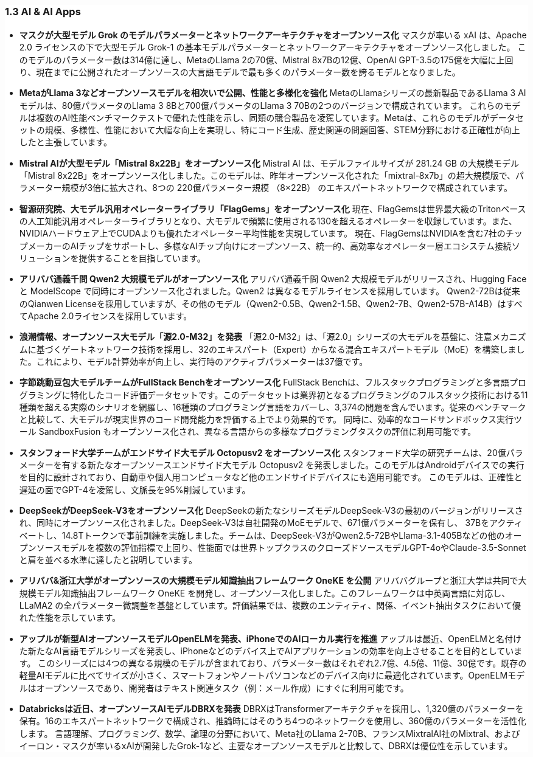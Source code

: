 
### 1.3 AI & AI Apps


* **マスクが大型モデル Grok のモデルパラメーターとネットワークアーキテクチャをオープンソース化**
マスクが率いる xAI は、Apache 2.0 ライセンスの下で大型モデル Grok-1 の基本モデルパラメーターとネットワークアーキテクチャをオープンソース化しました。 このモデルのパラメーター数は314億に達し、MetaのLlama 2の70億、Mistral 8x7Bの12億、OpenAI GPT-3.5の175億を大幅に上回り、現在までに公開されたオープンソースの大言語モデルで最も多くのパラメーター数を誇るモデルとなりました。

* **MetaがLlama 3などオープンソースモデルを相次いで公開、性能と多様化を強化**
MetaのLlamaシリーズの最新製品であるLlama 3 AIモデルは、80億パラメータのLlama 3 8Bと700億パラメータのLlama 3 70Bの2つのバージョンで構成されています。 これらのモデルは複数のAI性能ベンチマークテストで優れた性能を示し、同類の競合製品を凌駕しています。Metaは、これらのモデルがデータセットの規模、多様性、性能において大幅な向上を実現し、特にコード生成、歴史関連の問題回答、STEM分野における正確性が向上したと主張しています。


* **Mistral AIが大型モデル「Mistral 8x22B」をオープンソース化**
Mistral AI は、モデルファイルサイズが 281.24 GB の大規模モデル「Mistral 8x22B」をオープンソース化しました。このモデルは、昨年オープンソース化された「mixtral-8x7b」の超大規模版で、パラメーター規模が3倍に拡大され、8つの 220億パラメーター規模 （8×22B） のエキスパートネットワークで構成されています。

* **智源研究院、大モデル汎用オペレーターライブラリ「FlagGems」をオープンソース化**
現在、FlagGemsは世界最大級のTritonベースの人工知能汎用オペレーターライブラリとなり、大モデルで頻繁に使用される130を超えるオペレーターを収録しています。また、NVIDIAハードウェア上でCUDAよりも優れたオペレーター平均性能を実現しています。 現在、FlagGemsはNVIDIAを含む7社のチップメーカーのAIチップをサポートし、多様なAIチップ向けにオープンソース、統一的、高効率なオペレーター層エコシステム接続ソリューションを提供することを目指しています。

* **アリババ通義千問 Qwen2 大規模モデルがオープンソース化**
アリババ通義千問 Qwen2 大規模モデルがリリースされ、Hugging Face と ModelScope で同時にオープンソース化されました。Qwen2 は異なるモデルライセンスを採用しています。 Qwen2-72Bは従来のQianwen Licenseを採用していますが、その他のモデル（Qwen2-0.5B、Qwen2-1.5B、Qwen2-7B、Qwen2-57B-A14B）はすべてApache 2.0ライセンスを採用しています。

* **浪潮情報、オープンソース大モデル「源2.0-M32」を発表**
「源2.0-M32」は、「源2.0」シリーズの大モデルを基盤に、注意メカニズムに基づくゲートネットワーク技術を採用し、32のエキスパート（Expert）からなる混合エキスパートモデル（MoE）を構築しました。これにより、モデル計算効率が向上し、実行時のアクティブパラメーターは37億です。

* **字節跳動豆包大モデルチームがFullStack Benchをオープンソース化**
FullStack Benchは、フルスタックプログラミングと多言語プログラミングに特化したコード評価データセットです。このデータセットは業界初となるプログラミングのフルスタック技術における11種類を超える実際のシナリオを網羅し、16種類のプログラミング言語をカバーし、3,374の問題を含んでいます。従来のベンチマークと比較して、大モデルが現実世界のコード開発能力を評価する上でより効果的です。 同時に、効率的なコードサンドボックス実行ツール SandboxFusion もオープンソース化され、異なる言語からの多様なプログラミングタスクの評価に利用可能です。


* **スタンフォード大学チームがエンドサイド大モデル Octopusv2 をオープンソース化**
スタンフォード大学の研究チームは、20億パラメーターを有する新たなオープンソースエンドサイド大モデル Octopusv2 を発表しました。このモデルはAndroidデバイスでの実行を目的に設計されており、自動車や個人用コンピュータなど他のエンドサイドデバイスにも適用可能です。 このモデルは、正確性と遅延の面でGPT-4を凌駕し、文脈長を95%削減しています。

* **DeepSeekがDeepSeek-V3をオープンソース化**
DeepSeekの新たなシリーズモデルDeepSeek-V3の最初のバージョンがリリースされ、同時にオープンソース化されました。DeepSeek-V3は自社開発のMoEモデルで、671億パラメーターを保有し、 37Bをアクティベートし、14.8Tトークンで事前訓練を実施しました。チームは、DeepSeek-V3がQwen2.5-72BやLlama-3.1-405Bなどの他のオープンソースモデルを複数の評価指標で上回り、性能面では世界トップクラスのクローズドソースモデルGPT-4oやClaude-3.5-Sonnetと肩を並べる水準に達したと説明しています。

* **アリババ&浙江大学がオープンソースの大規模モデル知識抽出フレームワーク OneKE を公開**
アリババグループと浙江大学は共同で大規模モデル知識抽出フレームワーク OneKE を開発し、オープンソース化しました。このフレームワークは中英両言語に対応し、LLaMA2 の全パラメーター微調整を基盤としています。評価結果では、複数のエンティティ、関係、イベント抽出タスクにおいて優れた性能を示しています。

* **アップルが新型AIオープンソースモデルOpenELMを発表、iPhoneでのAIローカル実行を推進**
アップルは最近、OpenELMと名付けた新たなAI言語モデルシリーズを発表し、iPhoneなどのデバイス上でAIアプリケーションの効率を向上させることを目的としています。 このシリーズには4つの異なる規模のモデルが含まれており、パラメーター数はそれぞれ2.7億、4.5億、11億、30億です。既存の軽量AIモデルに比べてサイズが小さく、スマートフォンやノートパソコンなどのデバイス向けに最適化されています。OpenELMモデルはオープンソースであり、開発者はテキスト関連タスク（例：メール作成）にすぐに利用可能です。

* **Databricksは近日、オープンソースAIモデルDBRXを発表**
DBRXはTransformerアーキテクチャを採用し、1,320億のパラメーターを保有。16のエキスパートネットワークで構成され、推論時にはそのうち4つのネットワークを使用し、360億のパラメーターを活性化します。 言語理解、プログラミング、数学、論理の分野において、Meta社のLlama 2-70B、フランスMixtralAI社のMixtral、およびイーロン・マスクが率いるxAIが開発したGrok-1など、主要なオープンソースモデルと比較して、DBRXは優位性を示しています。

